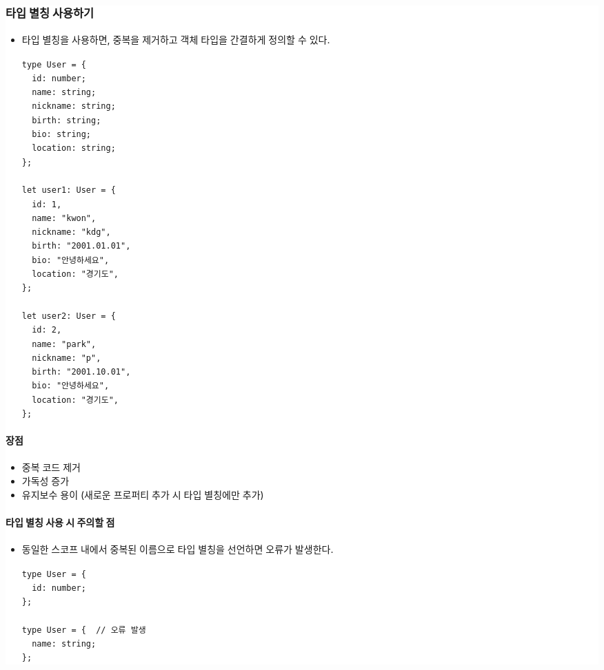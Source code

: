 #

### 타입 별칭 사용하기

- 타입 별칭을 사용하면, 중복을 제거하고 객체 타입을 간결하게 정의할 수 있다.

  ```tsx
  type User = {
    id: number;
    name: string;
    nickname: string;
    birth: string;
    bio: string;
    location: string;
  };
  
  let user1: User = {
    id: 1,
    name: "kwon",
    nickname: "kdg",
    birth: "2001.01.01",
    bio: "안녕하세요",
    location: "경기도",
  };
  
  let user2: User = {
    id: 2,
    name: "park",
    nickname: "p",
    birth: "2001.10.01",
    bio: "안녕하세요",
    location: "경기도",
  };
  ```

#### 장점
- 중복 코드 제거
- 가독성 증가
- 유지보수 용이 (새로운 프로퍼티 추가 시 타입 별칭에만 추가)

#### 타입 별칭 사용 시 주의할 점
- 동일한 스코프 내에서 중복된 이름으로 타입 별칭을 선언하면 오류가 발생한다.
  ```tsx
  type User = {
    id: number;
  };
  
  type User = {  // 오류 발생
    name: string;
  };
  ```

#
